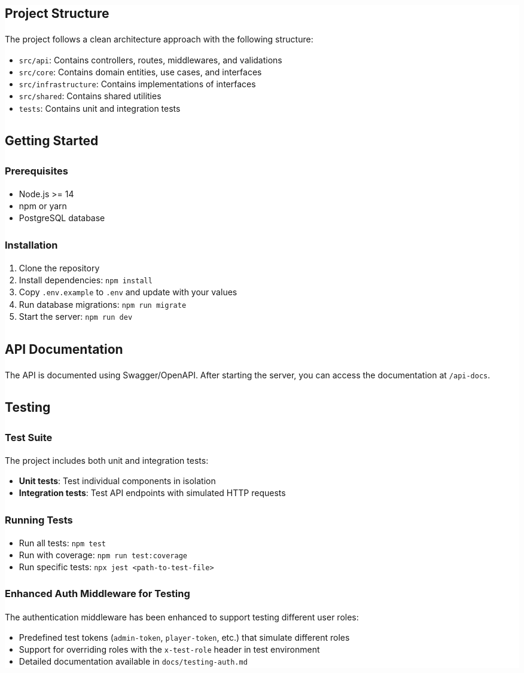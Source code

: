 ## Project Structure

The project follows a clean architecture approach with the following structure:

- `src/api`: Contains controllers, routes, middlewares, and validations
- `src/core`: Contains domain entities, use cases, and interfaces
- `src/infrastructure`: Contains implementations of interfaces
- `src/shared`: Contains shared utilities
- `tests`: Contains unit and integration tests

## Getting Started

### Prerequisites

- Node.js >= 14
- npm or yarn
- PostgreSQL database

### Installation

1. Clone the repository
2. Install dependencies: `npm install`
3. Copy `.env.example` to `.env` and update with your values
4. Run database migrations: `npm run migrate`
5. Start the server: `npm run dev`

## API Documentation

The API is documented using Swagger/OpenAPI. After starting the server, you can access the documentation at `/api-docs`.

## Testing

### Test Suite

The project includes both unit and integration tests:

- **Unit tests**: Test individual components in isolation
- **Integration tests**: Test API endpoints with simulated HTTP requests

### Running Tests

- Run all tests: `npm test`
- Run with coverage: `npm run test:coverage`
- Run specific tests: `npx jest <path-to-test-file>`

### Enhanced Auth Middleware for Testing

The authentication middleware has been enhanced to support testing different user roles:

- Predefined test tokens (`admin-token`, `player-token`, etc.) that simulate different roles
- Support for overriding roles with the `x-test-role` header in test environment
- Detailed documentation available in `docs/testing-auth.md`
